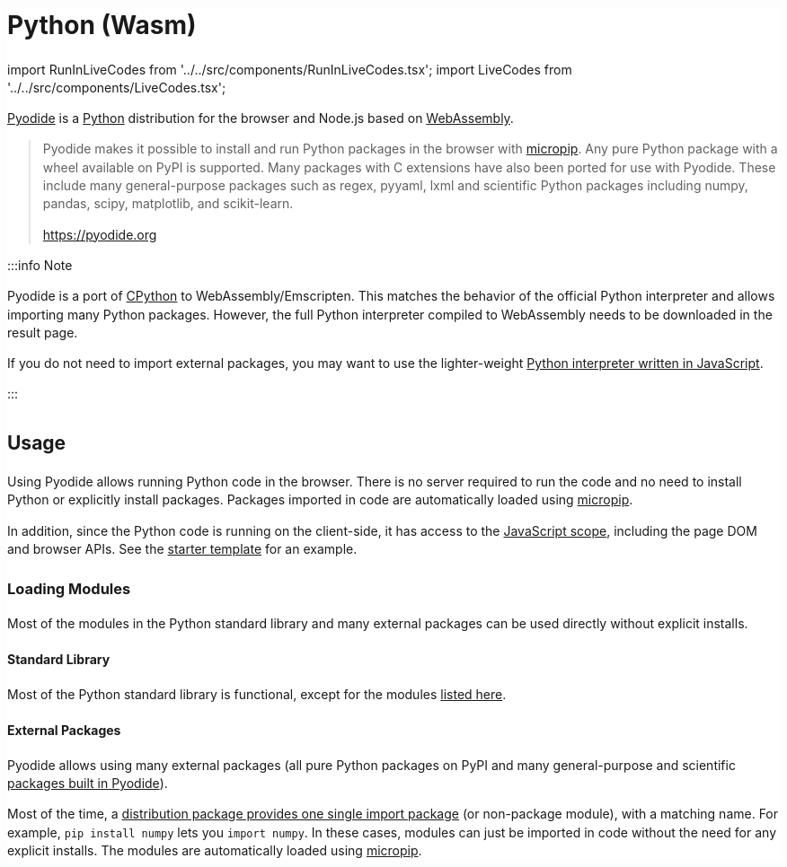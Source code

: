 # Python (Wasm)

import RunInLiveCodes from '../../src/components/RunInLiveCodes.tsx';
import LiveCodes from '../../src/components/LiveCodes.tsx';

[Pyodide](https://pyodide.org) is a [Python](https://www.python.org/) distribution for the browser and Node.js based on [WebAssembly](https://webassembly.org/).

> Pyodide makes it possible to install and run Python packages in the browser with [micropip](https://micropip.pyodide.org). Any pure Python package with a wheel available on PyPI is supported. Many packages with C extensions have also been ported for use with Pyodide. These include many general-purpose packages such as regex, pyyaml, lxml and scientific Python packages including numpy, pandas, scipy, matplotlib, and scikit-learn.
>
> https://pyodide.org

:::info Note

Pyodide is a port of [CPython](https://github.com/python/cpython) to WebAssembly/Emscripten. This matches the behavior of the official Python interpreter and allows importing many Python packages. However, the full Python interpreter compiled to WebAssembly needs to be downloaded in the result page.

If you do not need to import external packages, you may want to use the lighter-weight [Python interpreter written in JavaScript](./python.html.md).

:::

## Usage

Using Pyodide allows running Python code in the browser. There is no server required to run the code and no need to install Python or explicitly install packages. Packages imported in code are automatically loaded using [micropip](https://micropip.pyodide.org).

In addition, since the Python code is running on the client-side, it has access to the [JavaScript scope](#javascript-interoperability), including the page DOM and browser APIs. See the [starter template](#starter-template) for an example.

### Loading Modules

Most of the modules in the Python standard library and many external packages can be used directly without explicit installs.

#### Standard Library

Most of the Python standard library is functional, except for the modules [listed here](https://pyodide.org/en/stable/usage/wasm-constraints.html).

#### External Packages

Pyodide allows using many external packages (all pure Python packages on PyPI and many general-purpose and scientific [packages built in Pyodide](https://pyodide.org/en/stable/usage/packages-in-pyodide.html)).

Most of the time, a [distribution package provides one single import package](https://packaging.python.org/en/latest/discussions/distribution-package-vs-import-package/) (or non-package module), with a matching name. For example, `pip install numpy` lets you `import numpy`. In these cases, modules can just be imported in code without the need for any explicit installs. The modules are automatically loaded using [micropip](https://micropip.pyodide.org).
